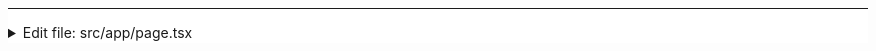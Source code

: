 
---

<details><summary>Edit file: src/app/page.tsx</summary>

undefined

**Chunk 1**
Lines added: 35, lines removed: undefined

```diff
@@ -359,4 +359,39 @@
            </div>
          </section>
+ 
+         {/* Company Profile Section */}
+         <section className="relative w-full py-16 md:py-28 overflow-hidden bg-white">
+           <div className="container px-4 md:px-6 max-w-3xl mx-auto relative z-10">
+             <h2 className="text-4xl md:text-5xl lg:text-6xl font-bold tracking-tighter text-center mb-16 text-gray-900">
+               会社概要
+             </h2>
+             <div className="border-t border-gray-300">
+               <div className="grid grid-cols-3 gap-4 py-6 border-b border-gray-300">
+                 <div className="col-span-1 font-semibold text-gray-900">会社名</div>
+                 <div className="col-span-2 text-gray-700">Northerns株式会社 (読み方: ノーザンズ)</div>
+               </div>
+               <div className="grid grid-cols-3 gap-4 py-6 border-b border-gray-300">
+                 <div className="col-span-1 font-semibold text-gray-900">所在地</div>
